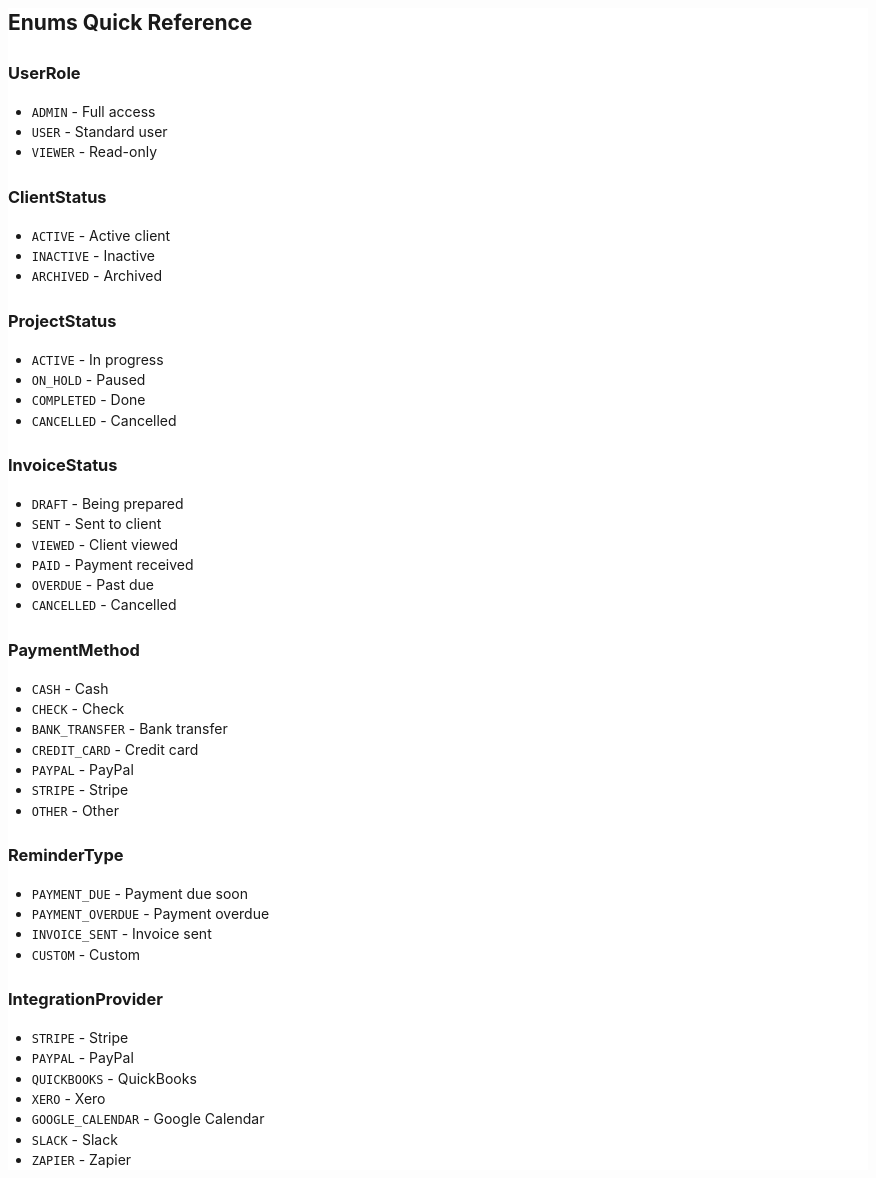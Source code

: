 ## Enums Quick Reference

### UserRole
- `ADMIN` - Full access
- `USER` - Standard user
- `VIEWER` - Read-only

### ClientStatus
- `ACTIVE` - Active client
- `INACTIVE` - Inactive
- `ARCHIVED` - Archived

### ProjectStatus
- `ACTIVE` - In progress
- `ON_HOLD` - Paused
- `COMPLETED` - Done
- `CANCELLED` - Cancelled

### InvoiceStatus
- `DRAFT` - Being prepared
- `SENT` - Sent to client
- `VIEWED` - Client viewed
- `PAID` - Payment received
- `OVERDUE` - Past due
- `CANCELLED` - Cancelled

### PaymentMethod
- `CASH` - Cash
- `CHECK` - Check
- `BANK_TRANSFER` - Bank transfer
- `CREDIT_CARD` - Credit card
- `PAYPAL` - PayPal
- `STRIPE` - Stripe
- `OTHER` - Other

### ReminderType
- `PAYMENT_DUE` - Payment due soon
- `PAYMENT_OVERDUE` - Payment overdue
- `INVOICE_SENT` - Invoice sent
- `CUSTOM` - Custom

### IntegrationProvider
- `STRIPE` - Stripe
- `PAYPAL` - PayPal
- `QUICKBOOKS` - QuickBooks
- `XERO` - Xero
- `GOOGLE_CALENDAR` - Google Calendar
- `SLACK` - Slack
- `ZAPIER` - Zapier
